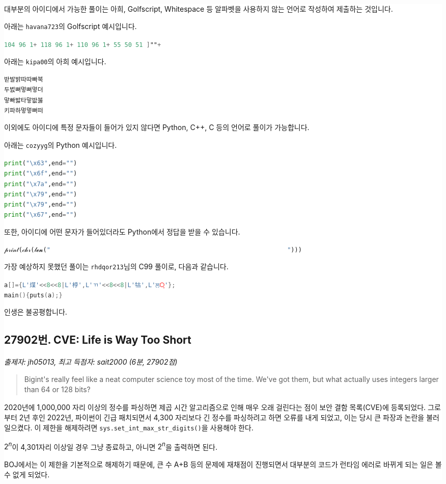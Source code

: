 대부분의 아이디에서 가능한 풀이는 아희, Golfscript, Whitespace 등 알파벳을 사용하지 않는 언어로 작성하여 제출하는 것입니다.

아래는 `havana723`의 Golfscript 예시입니다.

```gs
104 96 1+ 118 96 1+ 110 96 1+ 55 50 51 ]""+
```

아래는 `kipa00`의 아희 예시입니다.

```aheui
받발밝따따빠북
두벐뻐멓뻐멓더
맣빠밣타맣밦붏
키파하멓멓뻐떠
```

이외에도 아이디에 특정 문자들이 들어가 있지 않다면 Python, C++, C 등의 언어로 풀이가 가능합니다.

아래는 `cozyyg`의 Python 예시입니다.

```py
print("\x63",end="")
print("\x6f",end="")
print("\x7a",end="")
print("\x79",end="")
print("\x79",end="")
print("\x67",end="")
```

또한, 아이디에 어떤 문자가 들어있더라도 Python에서 정답을 받을 수 있습니다.

```py
𝓅𝓇𝒾𝓃𝓉(𝒸𝒽𝓇(𝓁𝓮𝓷("                                                                 ")))
```

가장 예상하지 못했던 풀이는 `rhdqor213`님의 C99 풀이로, 다음과 같습니다.

```cpp
a[]={L'煤'<<8<<8|L'桲',L'ㄲ'<<8<<8|L'牯',L'ਲ਼'};
main(){puts(a);}
```

인생은 불공평합니다.

## 27902번. CVE: Life is Way Too Short
_출제자: jh05013,_
_최고 득점자: sait2000 (6분, 27902점)_

> Bigint's really feel like a neat computer science toy most of the time. We've got them, but what actually uses integers larger than 64 or 128 bits?

2020년에 1,000,000 자리 이상의 정수를 파싱하면 제곱 시간 알고리즘으로 인해 매우 오래 걸린다는 점이 보안 결함 목록(CVE)에 등록되었다. 그로부터 2년 후인 2022년, 파이썬이 긴급 패치되면서 4,300 자리보다 긴 정수를 파싱하려고 하면 오류를 내게 되었고, 이는 당시 큰 파장과 논란을 불러일으켰다. 이 제한을 해제하려면 `sys.set_int_max_str_digits()`을 사용해야 한다.

$2^n$이 4,301자리 이상일 경우 그냥 종료하고, 아니면 $2^n$을 출력하면 된다.

BOJ에서는 이 제한을 기본적으로 해제하기 때문에, 큰 수 A+B 등의 문제에 재채점이 진행되면서 대부분의 코드가 런타임 에러로 바뀌게 되는 일은 볼 수 없게 되었다.
